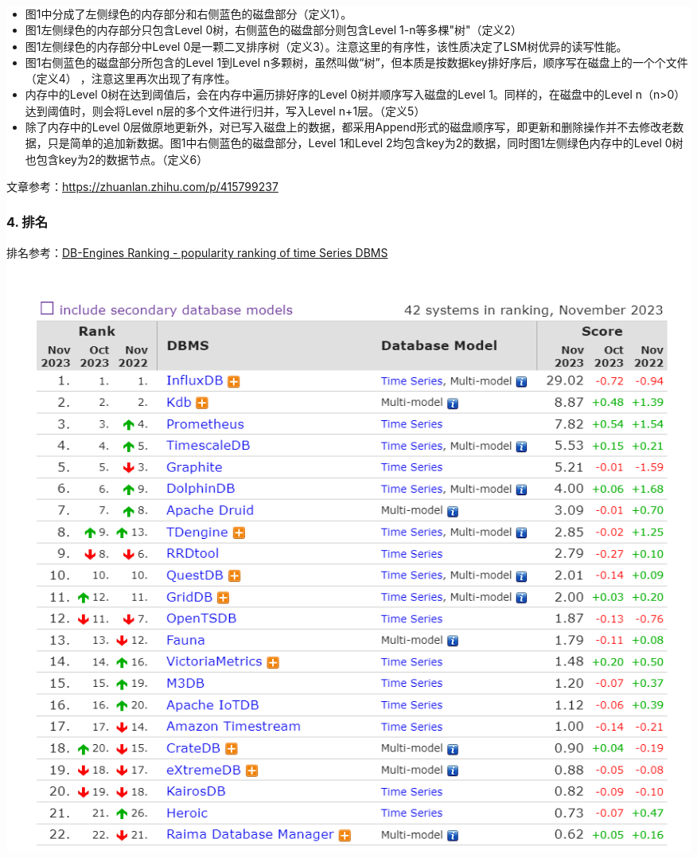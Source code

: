 - 图1中分成了左侧绿色的内存部分和右侧蓝色的磁盘部分（定义1）。
- 图1左侧绿色的内存部分只包含Level 0树，右侧蓝色的磁盘部分则包含Level 1-n等多棵"树"（定义2）
- 图1左侧绿色的内存部分中Level 0是一颗二叉排序树（定义3）。注意这里的有序性，该性质决定了LSM树优异的读写性能。
- 图1右侧蓝色的磁盘部分所包含的Level 1到Level n多颗树，虽然叫做“树”，但本质是按数据key排好序后，顺序写在磁盘上的一个个文件（定义4） ，注意这里再次出现了有序性。
- 内存中的Level 0树在达到阈值后，会在内存中遍历排好序的Level 0树并顺序写入磁盘的Level 1。同样的，在磁盘中的Level n（n>0）达到阈值时，则会将Level n层的多个文件进行归并，写入Level n+1层。（定义5）
- 除了内存中的Level 0层做原地更新外，对已写入磁盘上的数据，都采用Append形式的磁盘顺序写，即更新和删除操作并不去修改老数据，只是简单的追加新数据。图1中右侧蓝色的磁盘部分，Level 1和Level 2均包含key为2的数据，同时图1左侧绿色内存中的Level 0树也包含key为2的数据节点。（定义6）

文章参考：https://zhuanlan.zhihu.com/p/415799237

### 4. 排名

排名参考：[DB-Engines Ranking - popularity ranking of time Series DBMS](https://db-engines.com/en/ranking/time+series+dbms)

![img](pic/png-17001141922304.png)

